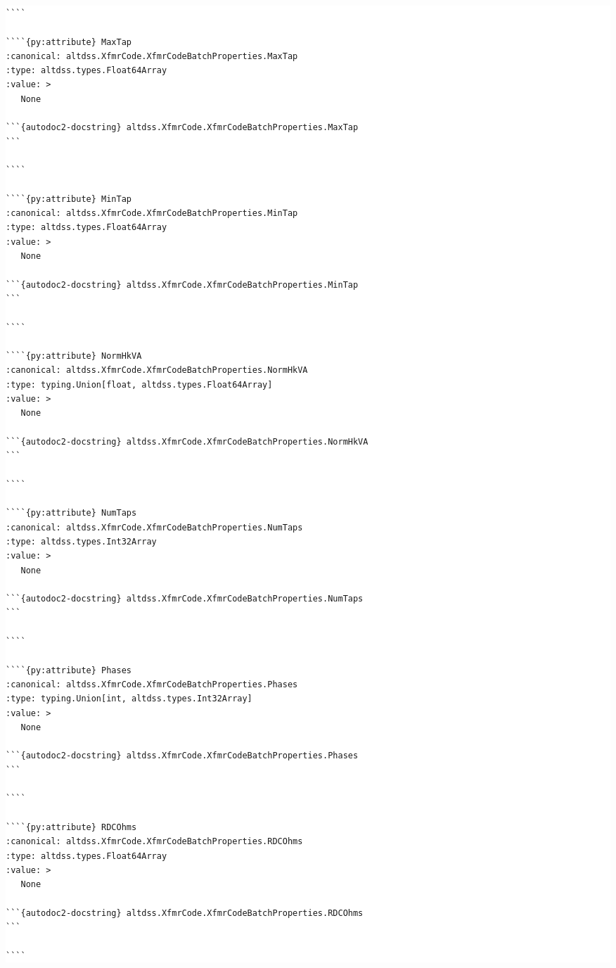 `````{py:class} XfmrCodeBatchProperties()
````

````{py:attribute} MaxTap
:canonical: altdss.XfmrCode.XfmrCodeBatchProperties.MaxTap
:type: altdss.types.Float64Array
:value: >
   None

```{autodoc2-docstring} altdss.XfmrCode.XfmrCodeBatchProperties.MaxTap
```

````

````{py:attribute} MinTap
:canonical: altdss.XfmrCode.XfmrCodeBatchProperties.MinTap
:type: altdss.types.Float64Array
:value: >
   None

```{autodoc2-docstring} altdss.XfmrCode.XfmrCodeBatchProperties.MinTap
```

````

````{py:attribute} NormHkVA
:canonical: altdss.XfmrCode.XfmrCodeBatchProperties.NormHkVA
:type: typing.Union[float, altdss.types.Float64Array]
:value: >
   None

```{autodoc2-docstring} altdss.XfmrCode.XfmrCodeBatchProperties.NormHkVA
```

````

````{py:attribute} NumTaps
:canonical: altdss.XfmrCode.XfmrCodeBatchProperties.NumTaps
:type: altdss.types.Int32Array
:value: >
   None

```{autodoc2-docstring} altdss.XfmrCode.XfmrCodeBatchProperties.NumTaps
```

````

````{py:attribute} Phases
:canonical: altdss.XfmrCode.XfmrCodeBatchProperties.Phases
:type: typing.Union[int, altdss.types.Int32Array]
:value: >
   None

```{autodoc2-docstring} altdss.XfmrCode.XfmrCodeBatchProperties.Phases
```

````

````{py:attribute} RDCOhms
:canonical: altdss.XfmrCode.XfmrCodeBatchProperties.RDCOhms
:type: altdss.types.Float64Array
:value: >
   None

```{autodoc2-docstring} altdss.XfmrCode.XfmrCodeBatchProperties.RDCOhms
```

````

`````